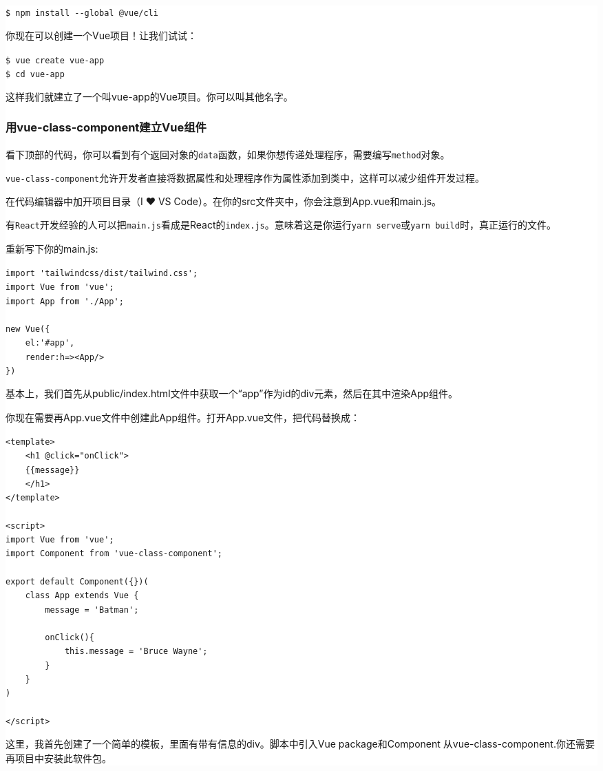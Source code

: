 ```
$ npm install --global @vue/cli
```
你现在可以创建一个Vue项目！让我们试试：

```
$ vue create vue-app
$ cd vue-app
```
这样我们就建立了一个叫vue-app的Vue项目。你可以叫其他名字。

### 用vue-class-component建立Vue组件

看下顶部的代码，你可以看到有个返回对象的`data`函数，如果你想传递处理程序，需要编写`method`对象。

`vue-class-component`允许开发者直接将数据属性和处理程序作为属性添加到类中，这样可以减少组件开发过程。

在代码编辑器中加开项目目录（I ❤️ VS Code）。在你的src文件夹中，你会注意到App.vue和main.js。

有`React`开发经验的人可以把`main.js`看成是React的`index.js`。意味着这是你运行`yarn serve`或`yarn build`时，真正运行的文件。

重新写下你的main.js:
```
import 'tailwindcss/dist/tailwind.css';
import Vue from 'vue';
import App from './App';

new Vue({
    el:'#app',
    render:h=><App/>
})
```

基本上，我们首先从public/index.html文件中获取一个“app”作为id的div元素，然后在其中渲染App组件。

你现在需要再App.vue文件中创建此App组件。打开App.vue文件，把代码替换成：

```
<template>
    <h1 @click="onClick">
    {{message}}
    </h1>
</template>

<script>
import Vue from 'vue';
import Component from 'vue-class-component';

export default Component({})(
    class App extends Vue {
        message = 'Batman';
        
        onClick(){
            this.message = 'Bruce Wayne';
        }
    }
)

</script>
```
这里，我首先创建了一个简单的模板，里面有带有信息的div。脚本中引入Vue package和Component 从vue-class-component.你还需要再项目中安装此软件包。
